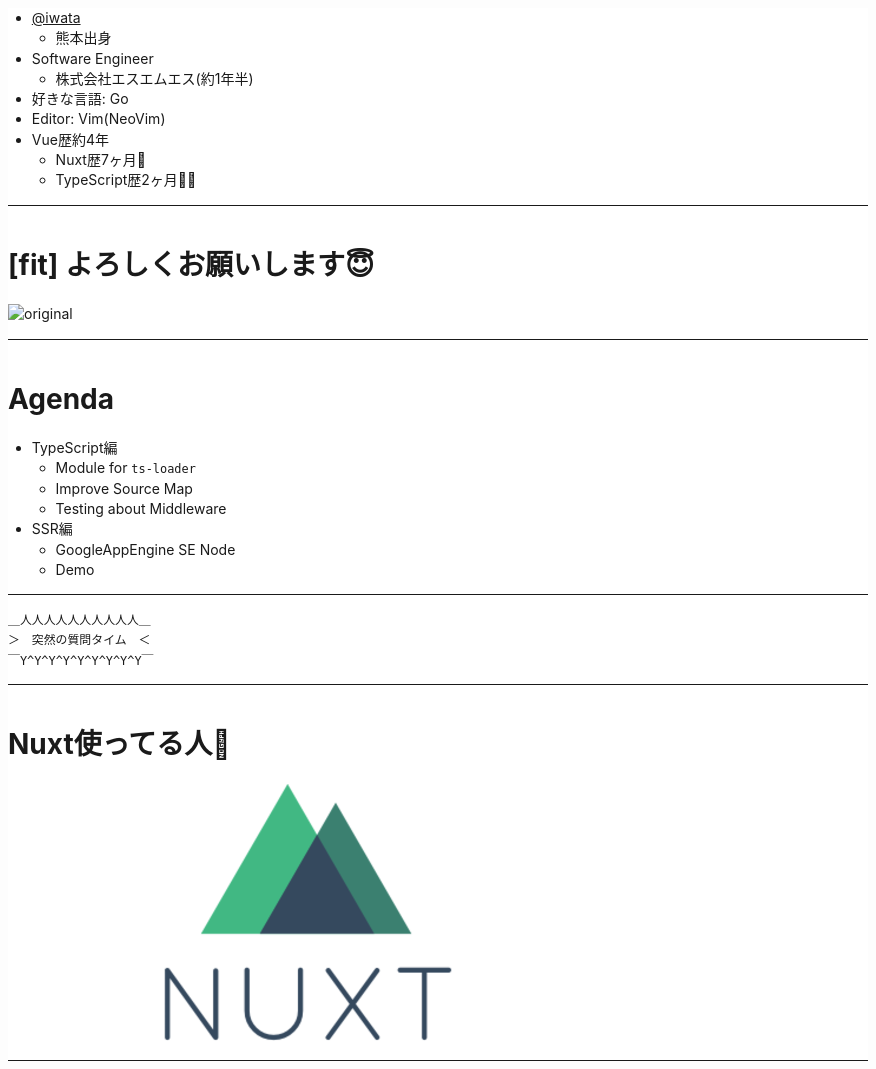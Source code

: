 - [@iwata](https://github.com/iwata)
	- 熊本出身
- Software Engineer
	- 株式会社エスエムエス(約1年半)
- 好きな言語: Go
- Editor: Vim(NeoVim)
- Vue歴約4年
	- Nuxt歴7ヶ月:beginner:
	- TypeScript歴2ヶ月:beginner::beginner:

---

# [fit] よろしくお願いします:innocent: 

![original](https://c1.staticflickr.com/2/1743/42485731142_fbec890715_h.jpg)

---

# Agenda

- TypeScript編
	- Module for `ts-loader`
	- Improve Source Map
	- Testing about Middleware
- SSR編
	- GoogleAppEngine SE Node
	- Demo

---

```
＿人人人人人人人人人人＿
＞　突然の質問タイム　＜
￣Y^Y^Y^Y^Y^Y^Y^Y^Y￣
```

---

# Nuxt使ってる人:raising_hand: 

![original fit](./img/nuxt.png)

---

[^1]: [UIT#5](https://slides.com/iwatamotonori/uit5)で話さなかったこと
[^2]: 計測時のNuxtだと`nuxt`では実行時間出力してくれなかったがv2.3からは`nuxt`でも出力される
[^3]: Jest前提
[^4]: `gcp-build`のバグ直ると`yarn build`が不要になる
[^5]: [FTL](https://github.com/GoogleCloudPlatform/runtimes-common/tree/master/ftl)で動いてるのでdeploy時になにをやっているのは[source](https://github.com/GoogleCloudPlatform/runtimes-common/tree/master/ftl/node)みると大体わかる
[^6]: 詳しい手順は[Nuxt\.js v2とGAE/SE Node\.jsでSPA×SSR×PWA×サーバーレスを実現する](https://inside.dmm.com/entry/2018/11/06/nuxt2-pwa-gae-se)を参照